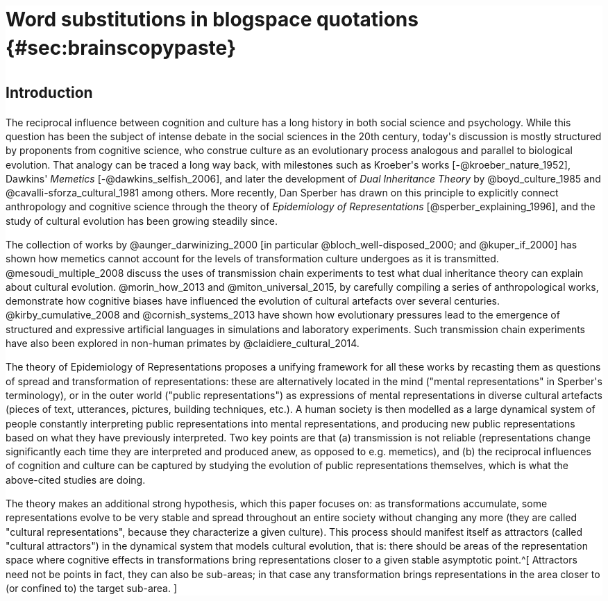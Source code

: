 # Word substitutions in blogspace quotations {#sec:brainscopypaste}

## Introduction

The reciprocal influence between cognition and culture has a long history in both social science and psychology.
While this question has been the subject of intense debate in the social sciences in the 20th century, today's discussion is mostly structured by proponents from cognitive science, who construe culture as an evolutionary process analogous and parallel to biological evolution.
That analogy can be traced a long way back, with milestones such as Kroeber's works [-@kroeber_nature_1952], Dawkins' *Memetics* [-@dawkins_selfish_2006], and later the development of *Dual Inheritance Theory* by @boyd_culture_1985 and @cavalli-sforza_cultural_1981 among others.
More recently, Dan Sperber has drawn on this principle to explicitly connect anthropology and cognitive science through the theory of *Epidemiology of Representations* [@sperber_explaining_1996], and the study of cultural evolution has been growing steadily since.

The collection of works by @aunger_darwinizing_2000 [in particular @bloch_well-disposed_2000; and @kuper_if_2000] has shown how memetics cannot account for the levels of transformation culture undergoes as it is transmitted.
@mesoudi_multiple_2008 discuss the uses of transmission chain experiments to test what dual inheritance theory can explain about cultural evolution.
@morin_how_2013 and @miton_universal_2015, by carefully compiling a series of anthropological works, demonstrate how cognitive biases have influenced the evolution of cultural artefacts over several centuries.
@kirby_cumulative_2008 and @cornish_systems_2013 have shown how evolutionary pressures lead to the emergence of structured and expressive artificial languages in simulations and laboratory experiments.
Such transmission chain experiments have also been explored in non-human primates by @claidiere_cultural_2014.

The theory of Epidemiology of Representations proposes a unifying framework for all these works by recasting them as questions of spread and transformation of representations:
these are alternatively located in the mind ("mental representations" in Sperber's terminology), or in the outer world ("public representations") as expressions of mental representations in diverse cultural artefacts (pieces of text, utterances, pictures, building techniques, etc.).
A human society is then modelled as a large dynamical system of people constantly interpreting public representations into mental representations, and producing new public representations based on what they have previously interpreted.
Two key points are that (a) transmission is not reliable (representations change significantly each time they are interpreted and produced anew, as opposed to e.g. memetics), and (b) the reciprocal influences of cognition and culture can be captured by studying the evolution of public representations themselves, which is what the above-cited studies are doing.

The theory makes an additional strong hypothesis, which this paper focuses on:
as transformations accumulate, some representations evolve to be very stable and spread throughout an entire society without changing any more (they are called "cultural representations", because they characterize a given culture).
This process should manifest itself as attractors (called "cultural attractors") in the dynamical system that models cultural evolution, that is:
there should be areas of the representation space where cognitive effects in transformations bring representations closer to a given stable asymptotic point.^[
Attractors need not be points in fact, they can also be sub-areas; in that case any transformation brings representations in the area closer to (or confined to) the target sub-area.
]
